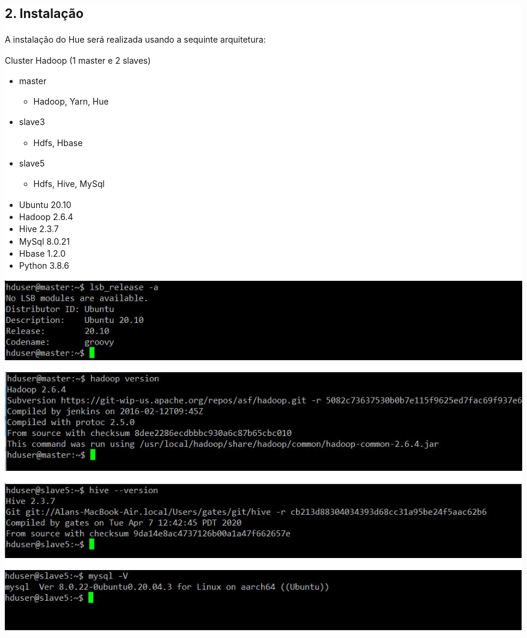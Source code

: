 <a id="link2"></a>
## 2. Instalação

A instalação do Hue será realizada usando a sequinte arquitetura:

Cluster Hadoop (1 master  e 2 slaves)

* master
	* Hadoop, Yarn, Hue

* slave3
	* Hdfs, Hbase

* slave5
	* Hdfs, Hive, MySql

- Ubuntu 20.10
- Hadoop 2.6.4
- Hive 2.3.7 
- MySql 8.0.21
- Hbase 1.2.0
- Python 3.8.6

![Screenshot](/images/h01.jpg)

![Screenshot](/images/h02.jpg)

![Screenshot](/images/h03.jpg)

![Screenshot](/images/h04.jpg)
